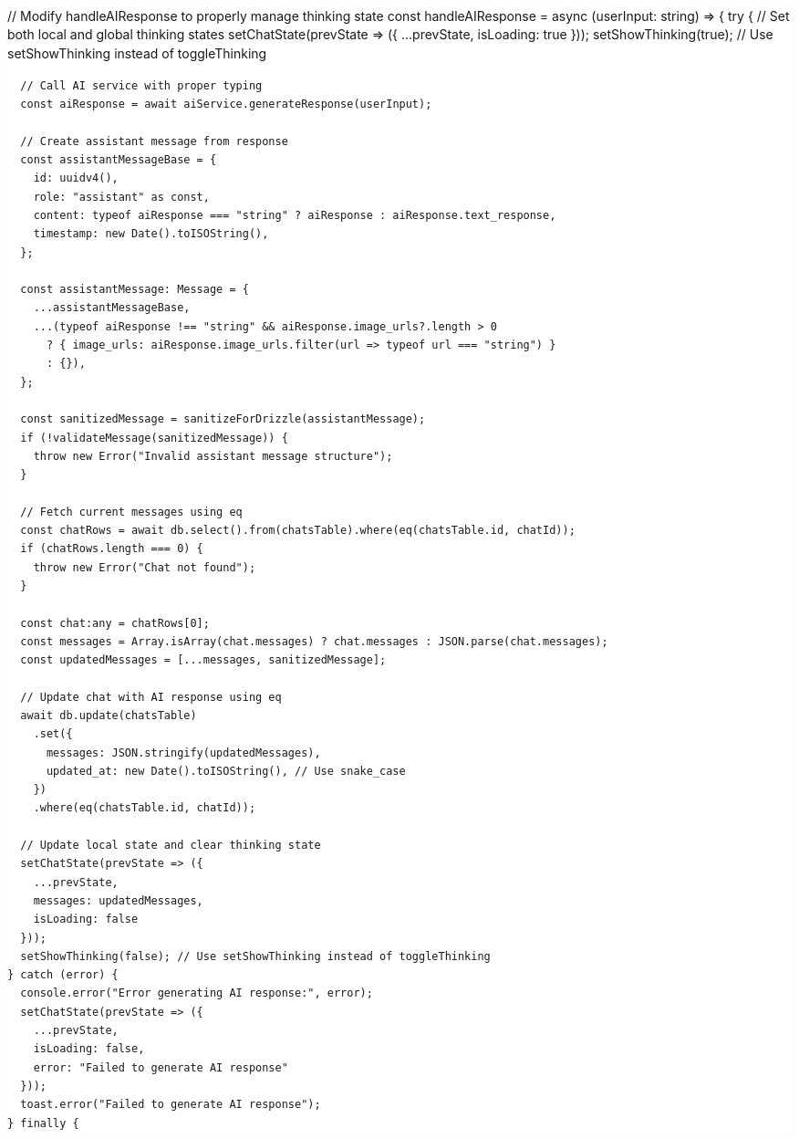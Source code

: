   // Modify handleAIResponse to properly manage thinking state
  const handleAIResponse = async (userInput: string) => {
    try {
      // Set both local and global thinking states
      setChatState(prevState => ({
        ...prevState,
        isLoading: true
      }));
      setShowThinking(true); // Use setShowThinking instead of toggleThinking
      
      // Call AI service with proper typing
      const aiResponse = await aiService.generateResponse(userInput);
      
      // Create assistant message from response
      const assistantMessageBase = {
        id: uuidv4(),
        role: "assistant" as const,
        content: typeof aiResponse === "string" ? aiResponse : aiResponse.text_response,
        timestamp: new Date().toISOString(),
      };

      const assistantMessage: Message = {
        ...assistantMessageBase,
        ...(typeof aiResponse !== "string" && aiResponse.image_urls?.length > 0
          ? { image_urls: aiResponse.image_urls.filter(url => typeof url === "string") } 
          : {}),
      };

      const sanitizedMessage = sanitizeForDrizzle(assistantMessage);
      if (!validateMessage(sanitizedMessage)) {
        throw new Error("Invalid assistant message structure");
      }

      // Fetch current messages using eq
      const chatRows = await db.select().from(chatsTable).where(eq(chatsTable.id, chatId));
      if (chatRows.length === 0) {
        throw new Error("Chat not found");
      }
      
      const chat:any = chatRows[0];
      const messages = Array.isArray(chat.messages) ? chat.messages : JSON.parse(chat.messages);
      const updatedMessages = [...messages, sanitizedMessage];
      
      // Update chat with AI response using eq
      await db.update(chatsTable)
        .set({
          messages: JSON.stringify(updatedMessages),
          updated_at: new Date().toISOString(), // Use snake_case
        })
        .where(eq(chatsTable.id, chatId));
      
      // Update local state and clear thinking state
      setChatState(prevState => ({
        ...prevState,
        messages: updatedMessages,
        isLoading: false
      }));
      setShowThinking(false); // Use setShowThinking instead of toggleThinking
    } catch (error) {
      console.error("Error generating AI response:", error);
      setChatState(prevState => ({
        ...prevState,
        isLoading: false,
        error: "Failed to generate AI response"
      }));
      toast.error("Failed to generate AI response");
    } finally {